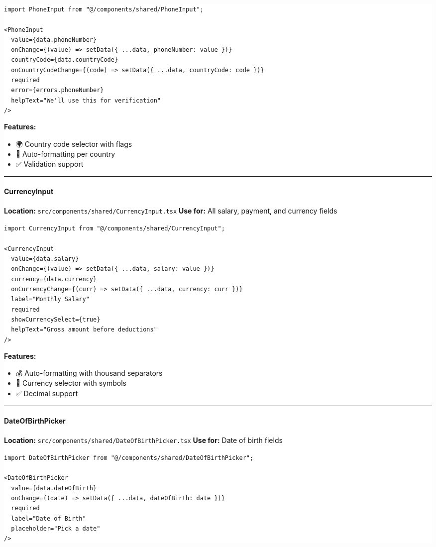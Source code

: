 ```tsx
import PhoneInput from "@/components/shared/PhoneInput";

<PhoneInput
  value={data.phoneNumber}
  onChange={(value) => setData({ ...data, phoneNumber: value })}
  countryCode={data.countryCode}
  onCountryCodeChange={(code) => setData({ ...data, countryCode: code })}
  required
  error={errors.phoneNumber}
  helpText="We'll use this for verification"
/>
```

**Features:**
- 🌍 Country code selector with flags
- 📱 Auto-formatting per country
- ✅ Validation support

---

#### CurrencyInput
**Location:** `src/components/shared/CurrencyInput.tsx`
**Use for:** All salary, payment, and currency fields

```tsx
import CurrencyInput from "@/components/shared/CurrencyInput";

<CurrencyInput
  value={data.salary}
  onChange={(value) => setData({ ...data, salary: value })}
  currency={data.currency}
  onCurrencyChange={(curr) => setData({ ...data, currency: curr })}
  label="Monthly Salary"
  required
  showCurrencySelect={true}
  helpText="Gross amount before deductions"
/>
```

**Features:**
- 💰 Auto-formatting with thousand separators
- 💱 Currency selector with symbols
- ✅ Decimal support

---

#### DateOfBirthPicker
**Location:** `src/components/shared/DateOfBirthPicker.tsx`
**Use for:** Date of birth fields

```tsx
import DateOfBirthPicker from "@/components/shared/DateOfBirthPicker";

<DateOfBirthPicker
  value={data.dateOfBirth}
  onChange={(date) => setData({ ...data, dateOfBirth: date })}
  required
  label="Date of Birth"
  placeholder="Pick a date"
/>
```
